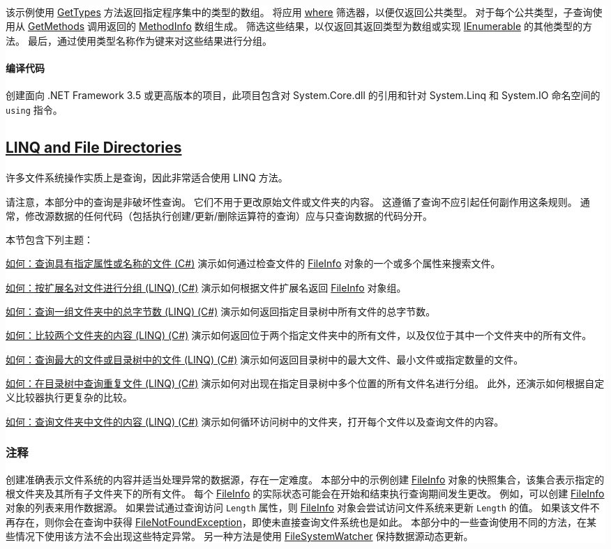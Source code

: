 该示例使用 [GetTypes](https://docs.microsoft.com/zh-cn/dotnet/api/system.reflection.assembly.gettypes) 方法返回指定程序集中的类型的数组。 将应用 [where](https://docs.microsoft.com/zh-cn/dotnet/csharp/language-reference/keywords/where-clause) 筛选器，以便仅返回公共类型。 对于每个公共类型，子查询使用从 [GetMethods](https://docs.microsoft.com/zh-cn/dotnet/api/system.type.getmethods) 调用返回的 [MethodInfo](https://docs.microsoft.com/zh-cn/dotnet/api/system.reflection.methodinfo) 数组生成。 筛选这些结果，以仅返回其返回类型为数组或实现 [IEnumerable](https://docs.microsoft.com/zh-cn/dotnet/api/system.collections.generic.ienumerable-1) 的其他类型的方法。 最后，通过使用类型名称作为键来对这些结果进行分组。

#### 编译代码

创建面向 .NET Framework 3.5 或更高版本的项目，此项目包含对 System.Core.dll 的引用和针对 System.Linq 和 System.IO 命名空间的 `using` 指令。

## [LINQ and File Directories](https://docs.microsoft.com/enus/dotnet/csharp/programmingguide/concepts/linq/linqandfiledirectories)

许多文件系统操作实质上是查询，因此非常适合使用 LINQ 方法。

请注意，本部分中的查询是非破坏性查询。 它们不用于更改原始文件或文件夹的内容。 这遵循了查询不应引起任何副作用这条规则。 通常，修改源数据的任何代码（包括执行创建/更新/删除运算符的查询）应与只查询数据的代码分开。

本节包含下列主题：

[如何：查询具有指定属性或名称的文件 (C#)](https://docs.microsoft.com/zh-cn/dotnet/csharp/programming-guide/concepts/linq/how-to-query-for-files-with-a-specified-attribute-or-name)
演示如何通过检查文件的 [FileInfo](https://docs.microsoft.com/zh-cn/dotnet/api/system.io.fileinfo) 对象的一个或多个属性来搜索文件。

[如何：按扩展名对文件进行分组 (LINQ) (C#)](https://docs.microsoft.com/zh-cn/dotnet/csharp/programming-guide/concepts/linq/how-to-group-files-by-extension-linq)
演示如何根据文件扩展名返回 [FileInfo](https://docs.microsoft.com/zh-cn/dotnet/api/system.io.fileinfo) 对象组。

[如何：查询一组文件夹中的总字节数 (LINQ) (C#)](https://docs.microsoft.com/zh-cn/dotnet/csharp/programming-guide/concepts/linq/how-to-query-for-the-total-number-of-bytes-in-a-set-of-folders-linq)
演示如何返回指定目录树中所有文件的总字节数。

[如何：比较两个文件夹的内容 (LINQ) (C#)](https://docs.microsoft.com/zh-cn/dotnet/csharp/programming-guide/concepts/linq/how-to-compare-the-contents-of-two-folders-linq)
演示如何返回位于两个指定文件夹中的所有文件，以及仅位于其中一个文件夹中的所有文件。

[如何：查询最大的文件或目录树中的文件 (LINQ) (C#)](https://docs.microsoft.com/zh-cn/dotnet/csharp/programming-guide/concepts/linq/how-to-query-for-the-largest-file-or-files-in-a-directory-tree-linq)
演示如何返回目录树中的最大文件、最小文件或指定数量的文件。

[如何：在目录树中查询重复文件 (LINQ) (C#)](https://docs.microsoft.com/zh-cn/dotnet/csharp/programming-guide/concepts/linq/how-to-query-for-duplicate-files-in-a-directory-tree-linq)
演示如何对出现在指定目录树中多个位置的所有文件名进行分组。 此外，还演示如何根据自定义比较器执行更复杂的比较。

[如何：查询文件夹中文件的内容 (LINQ) (C#)](https://docs.microsoft.com/zh-cn/dotnet/csharp/programming-guide/concepts/linq/how-to-query-the-contents-of-files-in-a-folder-lin)
演示如何循环访问树中的文件夹，打开每个文件以及查询文件的内容。

### 注释

创建准确表示文件系统的内容并适当处理异常的数据源，存在一定难度。 本部分中的示例创建 [FileInfo](https://docs.microsoft.com/zh-cn/dotnet/api/system.io.fileinfo) 对象的快照集合，该集合表示指定的根文件夹及其所有子文件夹下的所有文件。 每个 [FileInfo](https://docs.microsoft.com/zh-cn/dotnet/api/system.io.fileinfo) 的实际状态可能会在开始和结束执行查询期间发生更改。 例如，可以创建 [FileInfo](https://docs.microsoft.com/zh-cn/dotnet/api/system.io.fileinfo) 对象的列表来用作数据源。 如果尝试通过查询访问 `Length` 属性，则 [FileInfo](https://docs.microsoft.com/zh-cn/dotnet/api/system.io.fileinfo) 对象会尝试访问文件系统来更新 `Length` 的值。 如果该文件不再存在，则你会在查询中获得 [FileNotFoundException](https://docs.microsoft.com/zh-cn/dotnet/api/system.io.filenotfoundexception)，即使未直接查询文件系统也是如此。 本部分中的一些查询使用不同的方法，在某些情况下使用该方法不会出现这些特定异常。 另一种方法是使用 [FileSystemWatcher](https://docs.microsoft.com/zh-cn/dotnet/api/system.io.filesystemwatcher) 保持数据源动态更新。
